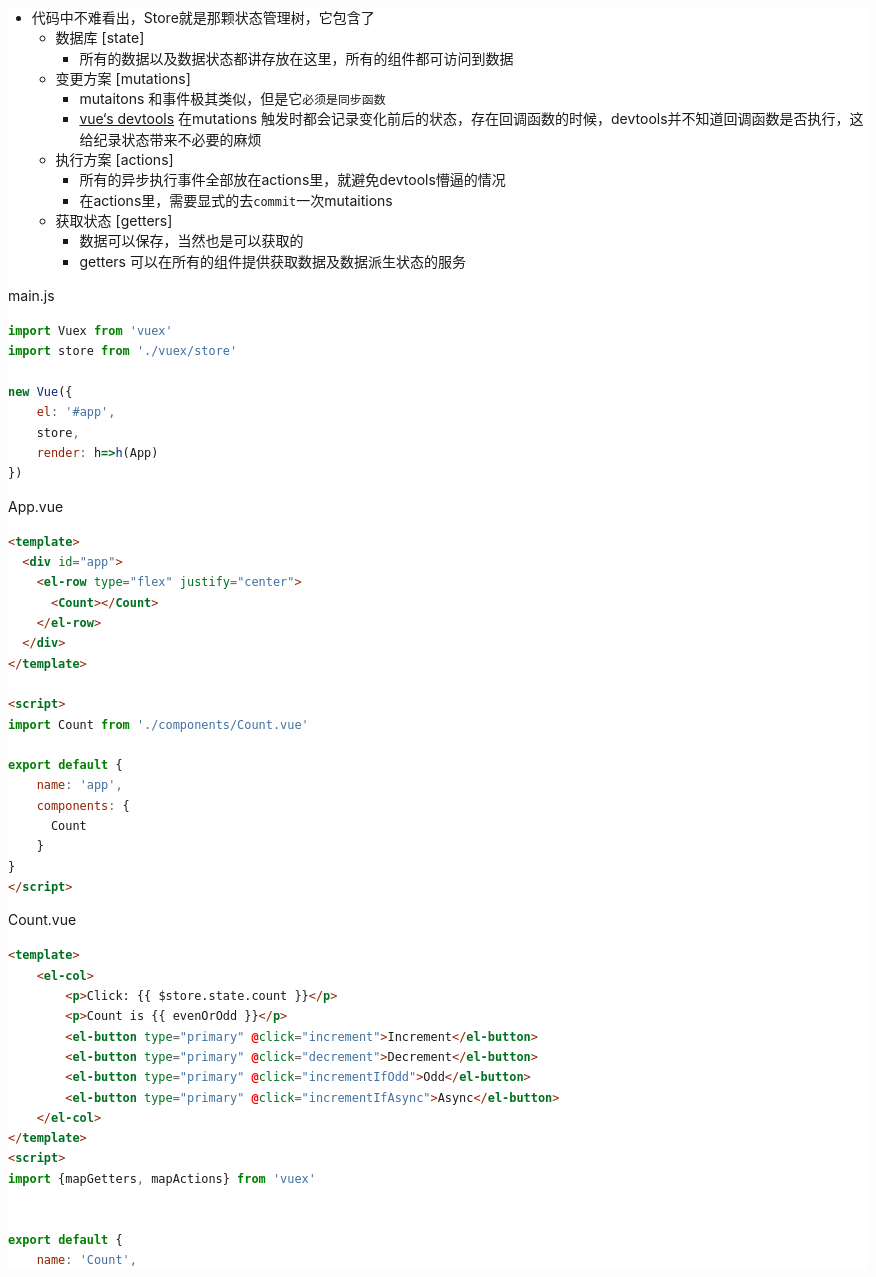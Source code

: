 * 代码中不难看出，Store就是那颗状态管理树，它包含了
    - 数据库 [state]
        + 所有的数据以及数据状态都讲存放在这里，所有的组件都可访问到数据
    - 变更方案 [mutations]
        + mutaitons 和事件极其类似，但是它`必须是同步函数`
        + [vue‘s devtools](https://github.com/vuejs/vue-devtools) 在mutations 触发时都会记录变化前后的状态，存在回调函数的时候，devtools并不知道回调函数是否执行，这给纪录状态带来不必要的麻烦
    - 执行方案 [actions]
        + 所有的异步执行事件全部放在actions里，就避免devtools懵逼的情况
        + 在actions里，需要显式的去`commit`一次mutaitions
    - 获取状态 [getters]
        + 数据可以保存，当然也是可以获取的
        + getters 可以在所有的组件提供获取数据及数据派生状态的服务

main.js
```js
import Vuex from 'vuex'
import store from './vuex/store'

new Vue({
    el: '#app',
    store,
    render: h=>h(App)
})
```

App.vue
```html
<template>
  <div id="app">
    <el-row type="flex" justify="center">
      <Count></Count>
    </el-row>
  </div>
</template>

<script>
import Count from './components/Count.vue'

export default {
    name: 'app',
    components: {
      Count
    }
}
</script>
```

Count.vue
```html
<template>
    <el-col>
        <p>Click: {{ $store.state.count }}</p>
        <p>Count is {{ evenOrOdd }}</p>
        <el-button type="primary" @click="increment">Increment</el-button>
        <el-button type="primary" @click="decrement">Decrement</el-button>
        <el-button type="primary" @click="incrementIfOdd">Odd</el-button>
        <el-button type="primary" @click="incrementIfAsync">Async</el-button>
    </el-col>
</template>
<script>
import {mapGetters, mapActions} from 'vuex'


export default {
    name: 'Count',
```